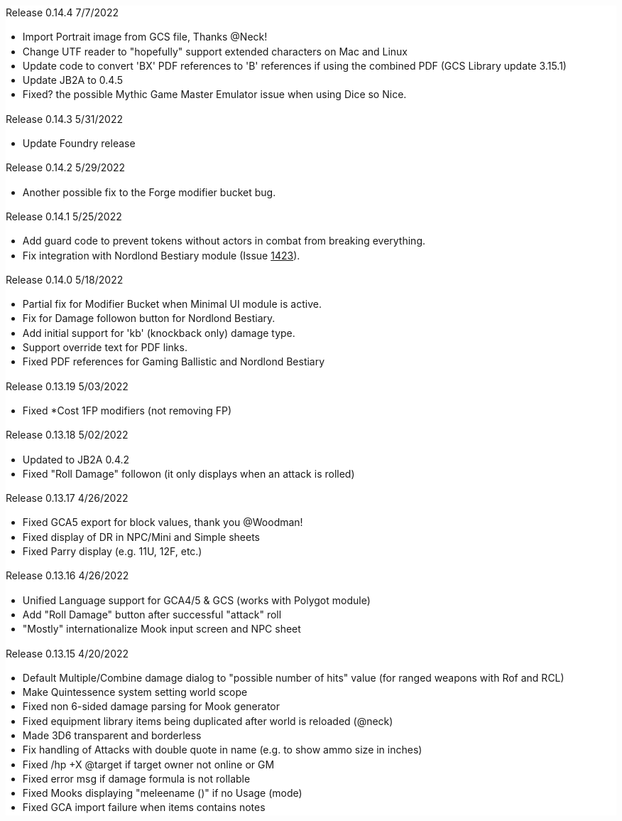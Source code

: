 Release 0.14.4 7/7/2022

- Import Portrait image from GCS file, Thanks @Neck!
- Change UTF reader to "hopefully" support extended characters on Mac and Linux
- Update code to convert 'BX' PDF references to 'B' references if using the combined PDF (GCS Library update 3.15.1)
- Update JB2A to 0.4.5
- Fixed? the possible Mythic Game Master Emulator issue when using Dice so Nice.

Release 0.14.3 5/31/2022

- Update Foundry release

Release 0.14.2 5/29/2022

- Another possible fix to the Forge modifier bucket bug.

Release 0.14.1 5/25/2022

- Add guard code to prevent tokens without actors in combat from breaking everything.
- Fix integration with Nordlond Bestiary module (Issue [1423](https://github.com/crnormand/gurps/issues/1423)).

Release 0.14.0 5/18/2022

- Partial fix for Modifier Bucket when Minimal UI module is active.
- Fix for Damage followon button for Nordlond Bestiary.
- Add initial support for 'kb' (knockback only) damage type.
- Support override text for PDF links.
- Fixed PDF references for Gaming Ballistic and Nordlond Bestiary

Release 0.13.19 5/03/2022

- Fixed \*Cost 1FP modifiers (not removing FP)

Release 0.13.18 5/02/2022

- Updated to JB2A 0.4.2
- Fixed "Roll Damage" followon (it only displays when an attack is rolled)

Release 0.13.17 4/26/2022

- Fixed GCA5 export for block values, thank you @Woodman!
- Fixed display of DR in NPC/Mini and Simple sheets
- Fixed Parry display (e.g. 11U, 12F, etc.)

Release 0.13.16 4/26/2022

- Unified Language support for GCA4/5 & GCS (works with Polygot module)
- Add "Roll Damage" button after successful "attack" roll
- "Mostly" internationalize Mook input screen and NPC sheet

Release 0.13.15 4/20/2022

- Default Multiple/Combine damage dialog to "possible number of hits" value (for ranged weapons with Rof and RCL)
- Make Quintessence system setting world scope
- Fixed non 6-sided damage parsing for Mook generator
- Fixed equipment library items being duplicated after world is reloaded (@neck)
- Made 3D6 transparent and borderless
- Fix handling of Attacks with double quote in name (e.g. to show ammo size in inches)
- Fixed /hp +X @target if target owner not online or GM
- Fixed error msg if damage formula is not rollable
- Fixed Mooks displaying "meleename ()" if no Usage (mode)
- Fixed GCA import failure when items contains notes
